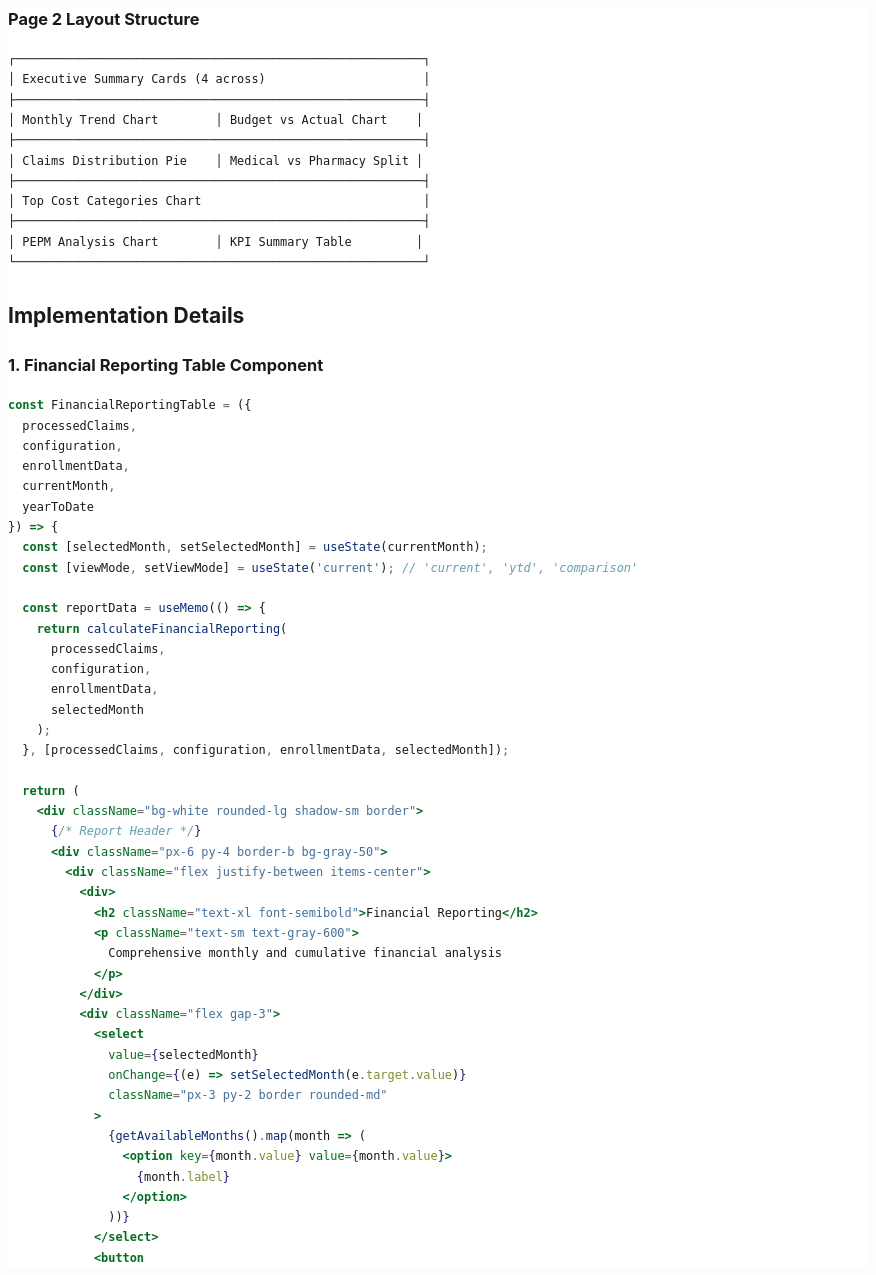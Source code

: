 ### Page 2 Layout Structure
```
┌─────────────────────────────────────────────────────────┐
│ Executive Summary Cards (4 across)                      │
├─────────────────────────────────────────────────────────┤
│ Monthly Trend Chart        │ Budget vs Actual Chart    │
├─────────────────────────────────────────────────────────┤
│ Claims Distribution Pie    │ Medical vs Pharmacy Split │
├─────────────────────────────────────────────────────────┤
│ Top Cost Categories Chart                               │
├─────────────────────────────────────────────────────────┤
│ PEPM Analysis Chart        │ KPI Summary Table         │
└─────────────────────────────────────────────────────────┘
```

## Implementation Details

### 1. Financial Reporting Table Component

```jsx
const FinancialReportingTable = ({ 
  processedClaims, 
  configuration, 
  enrollmentData,
  currentMonth,
  yearToDate 
}) => {
  const [selectedMonth, setSelectedMonth] = useState(currentMonth);
  const [viewMode, setViewMode] = useState('current'); // 'current', 'ytd', 'comparison'
  
  const reportData = useMemo(() => {
    return calculateFinancialReporting(
      processedClaims, 
      configuration, 
      enrollmentData, 
      selectedMonth
    );
  }, [processedClaims, configuration, enrollmentData, selectedMonth]);

  return (
    <div className="bg-white rounded-lg shadow-sm border">
      {/* Report Header */}
      <div className="px-6 py-4 border-b bg-gray-50">
        <div className="flex justify-between items-center">
          <div>
            <h2 className="text-xl font-semibold">Financial Reporting</h2>
            <p className="text-sm text-gray-600">
              Comprehensive monthly and cumulative financial analysis
            </p>
          </div>
          <div className="flex gap-3">
            <select 
              value={selectedMonth}
              onChange={(e) => setSelectedMonth(e.target.value)}
              className="px-3 py-2 border rounded-md"
            >
              {getAvailableMonths().map(month => (
                <option key={month.value} value={month.value}>
                  {month.label}
                </option>
              ))}
            </select>
            <button 
```